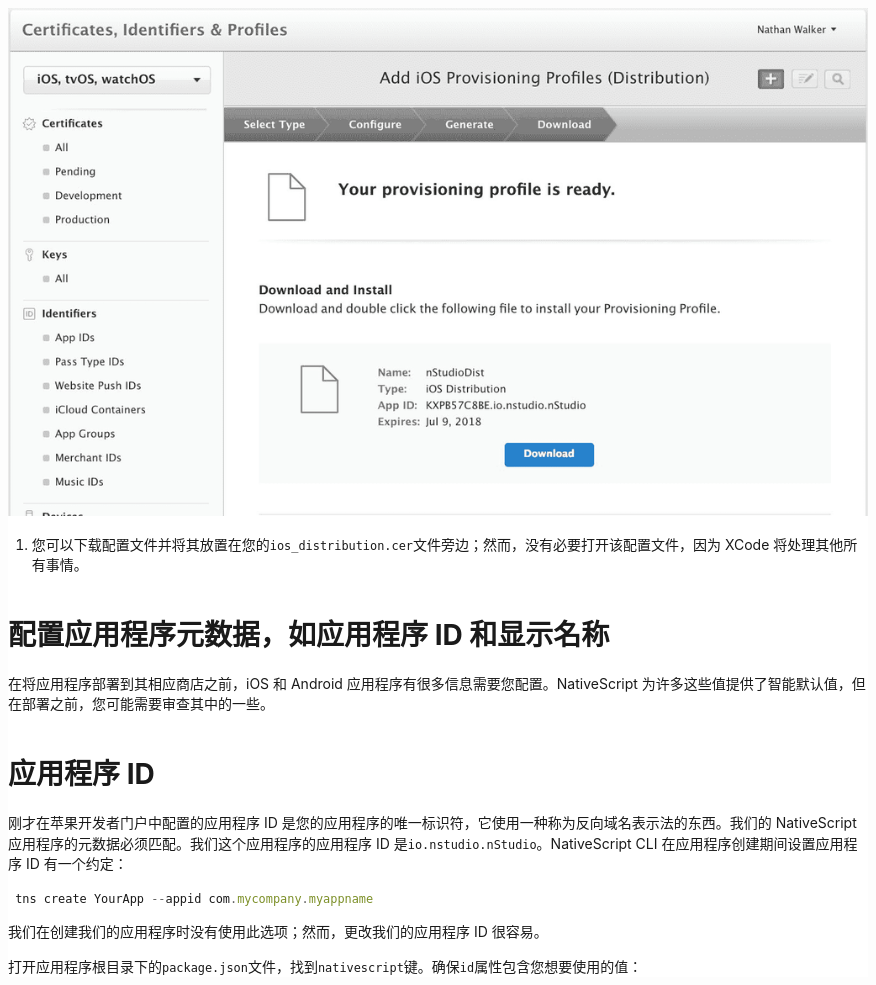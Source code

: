 ![](img/00069.jpeg)

1.  您可以下载配置文件并将其放置在您的`ios_distribution.cer`文件旁边；然而，没有必要打开该配置文件，因为 XCode 将处理其他所有事情。

# 配置应用程序元数据，如应用程序 ID 和显示名称

在将应用程序部署到其相应商店之前，iOS 和 Android 应用程序有很多信息需要您配置。NativeScript 为许多这些值提供了智能默认值，但在部署之前，您可能需要审查其中的一些。

# 应用程序 ID

刚才在苹果开发者门户中配置的应用程序 ID 是您的应用程序的唯一标识符，它使用一种称为反向域名表示法的东西。我们的 NativeScript 应用程序的元数据必须匹配。我们这个应用程序的应用程序 ID 是`io.nstudio.nStudio`。NativeScript CLI 在应用程序创建期间设置应用程序 ID 有一个约定：

```js
 tns create YourApp --appid com.mycompany.myappname
```

我们在创建我们的应用程序时没有使用此选项；然而，更改我们的应用程序 ID 很容易。

打开应用程序根目录下的`package.json`文件，找到`nativescript`键。确保`id`属性包含您想要使用的值：
